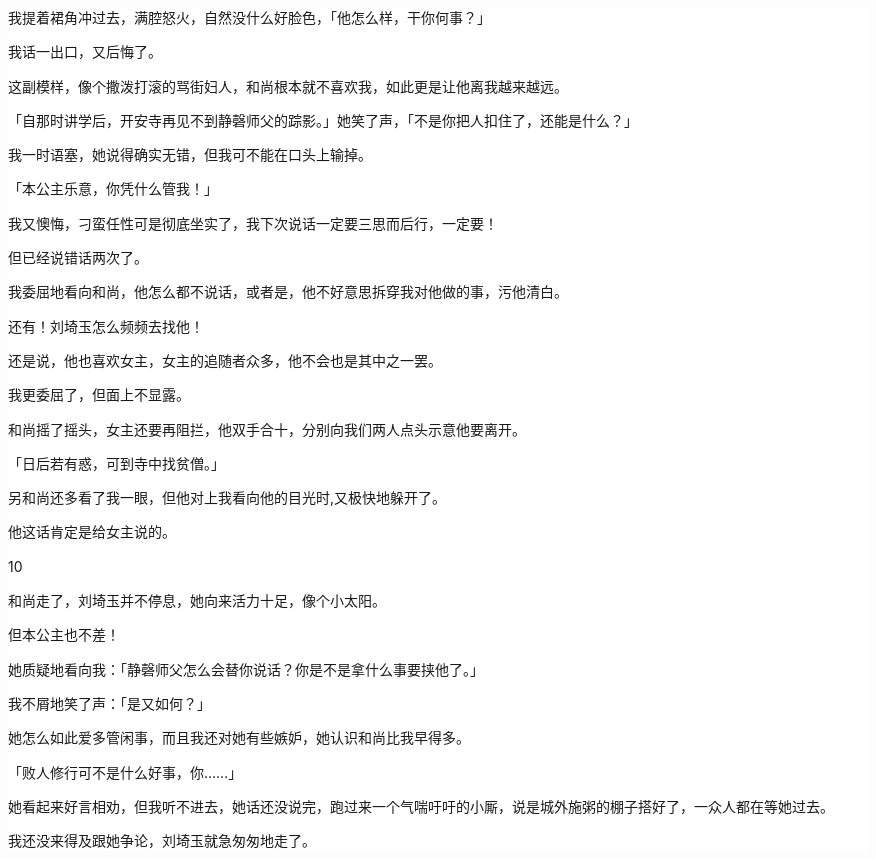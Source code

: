 我提着裙角冲过去，满腔怒火，自然没什么好脸色，「他怎么样，干你何事？」


我话一出口，又后悔了。


这副模样，像个撒泼打滚的骂街妇人，和尚根本就不喜欢我，如此更是让他离我越来越远。


「自那时讲学后，开安寺再见不到静磬师父的踪影。」她笑了声，「不是你把人扣住了，还能是什么？」


我一时语塞，她说得确实无错，但我可不能在口头上输掉。


「本公主乐意，你凭什么管我！」


我又懊悔，刁蛮任性可是彻底坐实了，我下次说话一定要三思而后行，一定要！


但已经说错话两次了。


我委屈地看向和尚，他怎么都不说话，或者是，他不好意思拆穿我对他做的事，污他清白。


还有！刘埼玉怎么频频去找他！


还是说，他也喜欢女主，女主的追随者众多，他不会也是其中之一罢。


我更委屈了，但面上不显露。


和尚摇了摇头，女主还要再阻拦，他双手合十，分别向我们两人点头示意他要离开。


「日后若有惑，可到寺中找贫僧。」


另和尚还多看了我一眼，但他对上我看向他的目光时,又极快地躲开了。


他这话肯定是给女主说的。


10


和尚走了，刘埼玉并不停息，她向来活力十足，像个小太阳。


但本公主也不差！


她质疑地看向我：「静磬师父怎么会替你说话？你是不是拿什么事要挟他了。」


我不屑地笑了声：「是又如何？」


她怎么如此爱多管闲事，而且我还对她有些嫉妒，她认识和尚比我早得多。


「败人修行可不是什么好事，你……」


她看起来好言相劝，但我听不进去，她话还没说完，跑过来一个气喘吁吁的小厮，说是城外施粥的棚子搭好了，一众人都在等她过去。


我还没来得及跟她争论，刘埼玉就急匆匆地走了。
